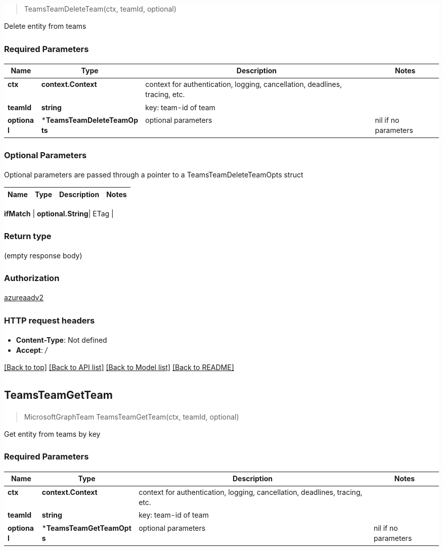 > TeamsTeamDeleteTeam(ctx, teamId, optional)

Delete entity from teams

### Required Parameters


Name | Type | Description  | Notes
------------- | ------------- | ------------- | -------------
**ctx** | **context.Context** | context for authentication, logging, cancellation, deadlines, tracing, etc.
**teamId** | **string**| key: team-id of team | 
 **optional** | ***TeamsTeamDeleteTeamOpts** | optional parameters | nil if no parameters

### Optional Parameters

Optional parameters are passed through a pointer to a TeamsTeamDeleteTeamOpts struct


Name | Type | Description  | Notes
------------- | ------------- | ------------- | -------------

 **ifMatch** | **optional.String**| ETag | 

### Return type

 (empty response body)

### Authorization

[azureaadv2](../README.md#azureaadv2)

### HTTP request headers

- **Content-Type**: Not defined
- **Accept**: */*

[[Back to top]](#) [[Back to API list]](../README.md#documentation-for-api-endpoints)
[[Back to Model list]](../README.md#documentation-for-models)
[[Back to README]](../README.md)


## TeamsTeamGetTeam

> MicrosoftGraphTeam TeamsTeamGetTeam(ctx, teamId, optional)

Get entity from teams by key

### Required Parameters


Name | Type | Description  | Notes
------------- | ------------- | ------------- | -------------
**ctx** | **context.Context** | context for authentication, logging, cancellation, deadlines, tracing, etc.
**teamId** | **string**| key: team-id of team | 
 **optional** | ***TeamsTeamGetTeamOpts** | optional parameters | nil if no parameters
